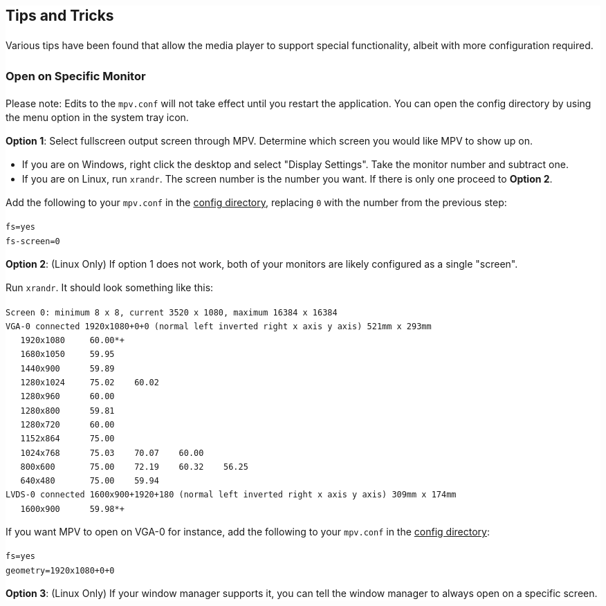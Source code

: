 ## Tips and Tricks

Various tips have been found that allow the media player to support special
functionality, albeit with more configuration required.

### Open on Specific Monitor

Please note: Edits to the `mpv.conf` will not take effect until you restart the application. You can open the config directory by using the menu option in the system tray icon.

**Option 1**: Select fullscreen output screen through MPV.
Determine which screen you would like MPV to show up on.
 - If you are on Windows, right click the desktop and select "Display Settings". Take the monitor number and subtract one.
 - If you are on Linux, run `xrandr`. The screen number is the number you want. If there is only one proceed to **Option 2**.

Add the following to your `mpv.conf` in the [config directory](https://github.com/iwalton3/jellyfin-mpv-shim#mpv-configuration), replacing `0` with the number from the previous step:
```
fs=yes
fs-screen=0
```

**Option 2**: (Linux Only) If option 1 does not work, both of your monitors are likely configured as a single "screen".

Run `xrandr`. It should look something like this:

```
Screen 0: minimum 8 x 8, current 3520 x 1080, maximum 16384 x 16384
VGA-0 connected 1920x1080+0+0 (normal left inverted right x axis y axis) 521mm x 293mm
   1920x1080     60.00*+
   1680x1050     59.95  
   1440x900      59.89  
   1280x1024     75.02    60.02  
   1280x960      60.00  
   1280x800      59.81  
   1280x720      60.00  
   1152x864      75.00  
   1024x768      75.03    70.07    60.00  
   800x600       75.00    72.19    60.32    56.25  
   640x480       75.00    59.94  
LVDS-0 connected 1600x900+1920+180 (normal left inverted right x axis y axis) 309mm x 174mm
   1600x900      59.98*+
```

If you want MPV to open on VGA-0 for instance, add the following to your `mpv.conf` in the [config directory](https://github.com/iwalton3/jellyfin-mpv-shim#mpv-configuration):
```
fs=yes
geometry=1920x1080+0+0
```
**Option 3**: (Linux Only) If your window manager supports it, you can tell the window manager to always open on a specific screen.
